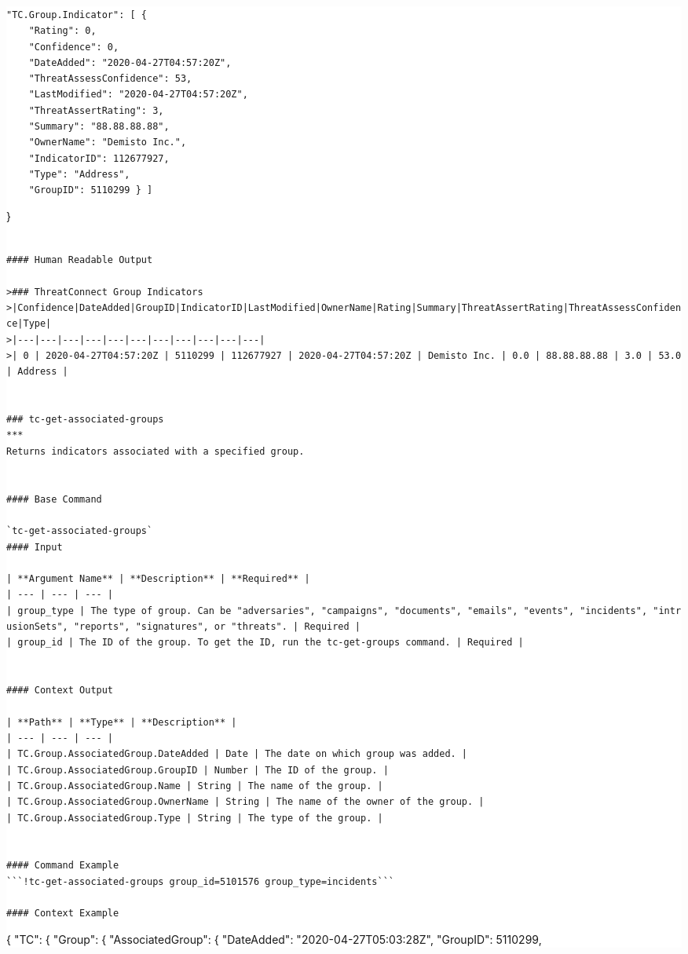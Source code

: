 	"TC.Group.Indicator": [ {
		"Rating": 0,
		"Confidence": 0,
		"DateAdded": "2020-04-27T04:57:20Z",
		"ThreatAssessConfidence": 53,
		"LastModified": "2020-04-27T04:57:20Z",
		"ThreatAssertRating": 3,
		"Summary": "88.88.88.88",
		"OwnerName": "Demisto Inc.",
		"IndicatorID": 112677927,
		"Type": "Address",
		"GroupID": 5110299 } ]
}
```

#### Human Readable Output

>### ThreatConnect Group Indicators
>|Confidence|DateAdded|GroupID|IndicatorID|LastModified|OwnerName|Rating|Summary|ThreatAssertRating|ThreatAssessConfidence|Type|
>|---|---|---|---|---|---|---|---|---|---|---|
>| 0 | 2020-04-27T04:57:20Z | 5110299 | 112677927 | 2020-04-27T04:57:20Z | Demisto Inc. | 0.0 | 88.88.88.88 | 3.0 | 53.0 | Address |  


### tc-get-associated-groups
***
Returns indicators associated with a specified group.


#### Base Command

`tc-get-associated-groups`
#### Input

| **Argument Name** | **Description** | **Required** |
| --- | --- | --- |
| group_type | The type of group. Can be "adversaries", "campaigns", "documents", "emails", "events", "incidents", "intrusionSets", "reports", "signatures", or "threats". | Required | 
| group_id | The ID of the group. To get the ID, run the tc-get-groups command. | Required | 


#### Context Output

| **Path** | **Type** | **Description** |
| --- | --- | --- |
| TC.Group.AssociatedGroup.DateAdded | Date | The date on which group was added. | 
| TC.Group.AssociatedGroup.GroupID | Number | The ID of the group. | 
| TC.Group.AssociatedGroup.Name | String | The name of the group. | 
| TC.Group.AssociatedGroup.OwnerName | String | The name of the owner of the group. | 
| TC.Group.AssociatedGroup.Type | String | The type of the group. | 


#### Command Example
```!tc-get-associated-groups group_id=5101576 group_type=incidents```

#### Context Example
```
{
    "TC": {
        "Group": {
            "AssociatedGroup": {
                "DateAdded": "2020-04-27T05:03:28Z",
                "GroupID": 5110299,